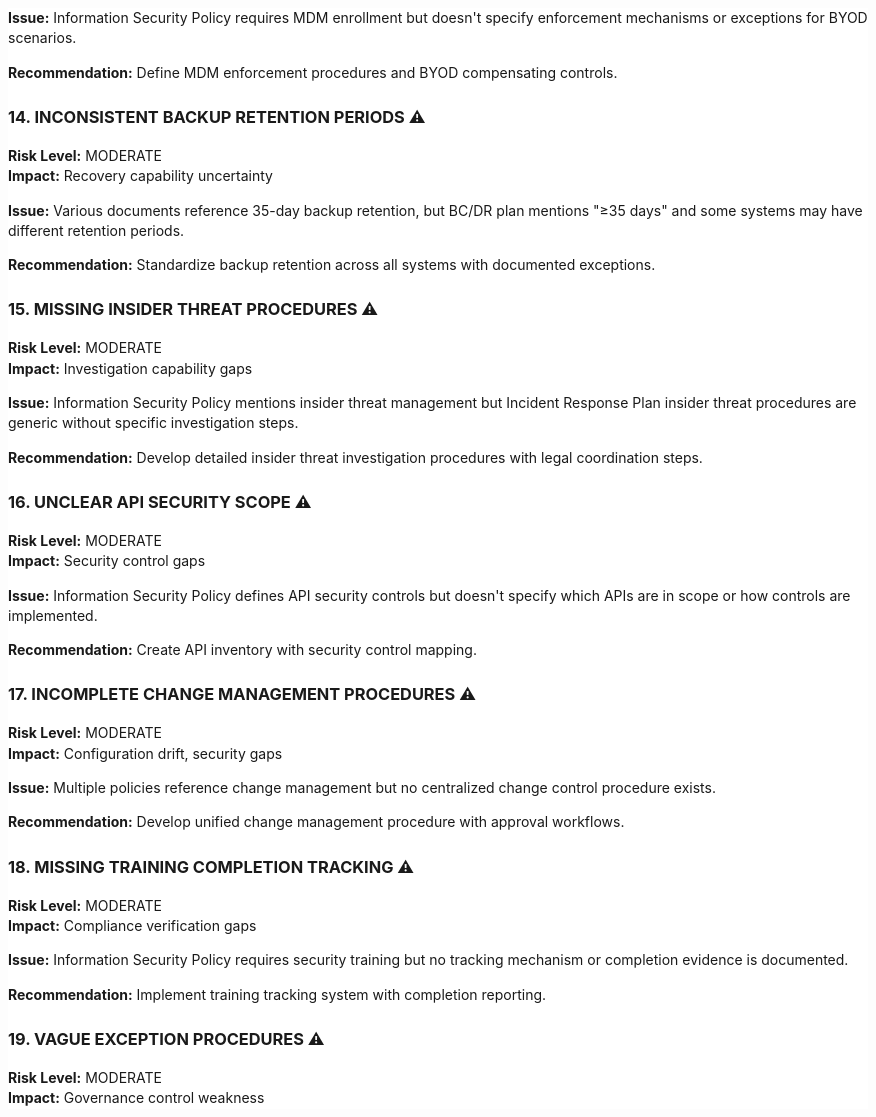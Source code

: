 **Issue:** Information Security Policy requires MDM enrollment but doesn't specify enforcement mechanisms or exceptions for BYOD scenarios.

**Recommendation:** Define MDM enforcement procedures and BYOD compensating controls.

### 14. **INCONSISTENT BACKUP RETENTION PERIODS** ⚠️
**Risk Level:** MODERATE  
**Impact:** Recovery capability uncertainty

**Issue:** Various documents reference 35-day backup retention, but BC/DR plan mentions "≥35 days" and some systems may have different retention periods.

**Recommendation:** Standardize backup retention across all systems with documented exceptions.

### 15. **MISSING INSIDER THREAT PROCEDURES** ⚠️
**Risk Level:** MODERATE  
**Impact:** Investigation capability gaps

**Issue:** Information Security Policy mentions insider threat management but Incident Response Plan insider threat procedures are generic without specific investigation steps.

**Recommendation:** Develop detailed insider threat investigation procedures with legal coordination steps.

### 16. **UNCLEAR API SECURITY SCOPE** ⚠️
**Risk Level:** MODERATE  
**Impact:** Security control gaps

**Issue:** Information Security Policy defines API security controls but doesn't specify which APIs are in scope or how controls are implemented.

**Recommendation:** Create API inventory with security control mapping.

### 17. **INCOMPLETE CHANGE MANAGEMENT PROCEDURES** ⚠️
**Risk Level:** MODERATE  
**Impact:** Configuration drift, security gaps

**Issue:** Multiple policies reference change management but no centralized change control procedure exists.

**Recommendation:** Develop unified change management procedure with approval workflows.

### 18. **MISSING TRAINING COMPLETION TRACKING** ⚠️
**Risk Level:** MODERATE  
**Impact:** Compliance verification gaps

**Issue:** Information Security Policy requires security training but no tracking mechanism or completion evidence is documented.

**Recommendation:** Implement training tracking system with completion reporting.

### 19. **VAGUE EXCEPTION PROCEDURES** ⚠️
**Risk Level:** MODERATE  
**Impact:** Governance control weakness
